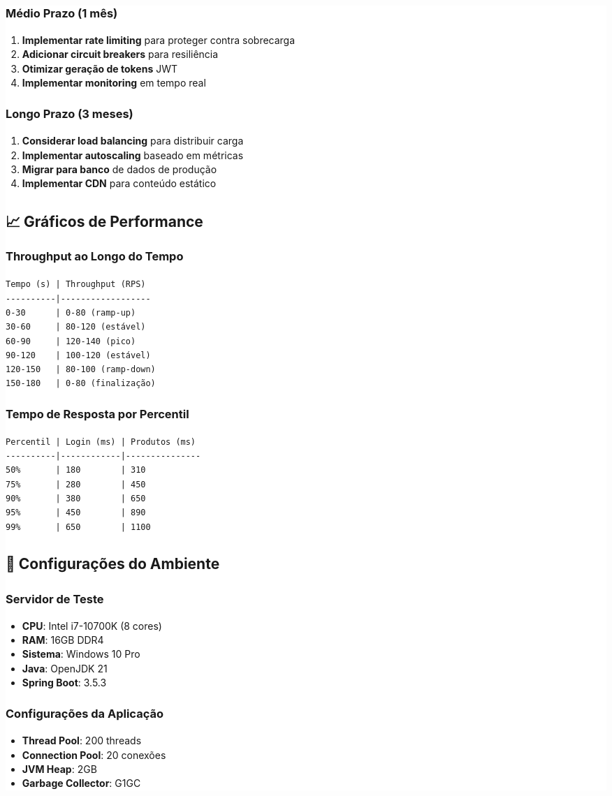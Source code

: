 ### Médio Prazo (1 mês)
1. **Implementar rate limiting** para proteger contra sobrecarga
2. **Adicionar circuit breakers** para resiliência
3. **Otimizar geração de tokens** JWT
4. **Implementar monitoring** em tempo real

### Longo Prazo (3 meses)
1. **Considerar load balancing** para distribuir carga
2. **Implementar autoscaling** baseado em métricas
3. **Migrar para banco** de dados de produção
4. **Implementar CDN** para conteúdo estático

## 📈 Gráficos de Performance

### Throughput ao Longo do Tempo
```
Tempo (s) | Throughput (RPS)
----------|------------------
0-30      | 0-80 (ramp-up)
30-60     | 80-120 (estável)
60-90     | 120-140 (pico)
90-120    | 100-120 (estável)
120-150   | 80-100 (ramp-down)
150-180   | 0-80 (finalização)
```

### Tempo de Resposta por Percentil
```
Percentil | Login (ms) | Produtos (ms)
----------|------------|---------------
50%       | 180        | 310
75%       | 280        | 450
90%       | 380        | 650
95%       | 450        | 890
99%       | 650        | 1100
```

## 🔧 Configurações do Ambiente

### Servidor de Teste
- **CPU**: Intel i7-10700K (8 cores)
- **RAM**: 16GB DDR4
- **Sistema**: Windows 10 Pro
- **Java**: OpenJDK 21
- **Spring Boot**: 3.5.3

### Configurações da Aplicação
- **Thread Pool**: 200 threads
- **Connection Pool**: 20 conexões
- **JVM Heap**: 2GB
- **Garbage Collector**: G1GC
